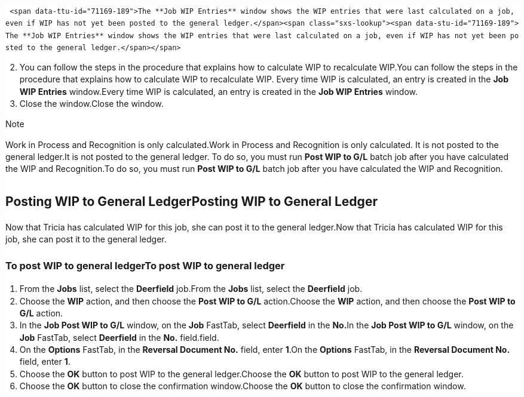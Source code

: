      <span data-ttu-id="71169-189">The **Job WIP Entries** window shows the WIP entries that were last calculated on a job, even if WIP has not yet been posted to the general ledger.</span><span class="sxs-lookup"><span data-stu-id="71169-189">The **Job WIP Entries** window shows the WIP entries that were last calculated on a job, even if WIP has not yet been posted to the general ledger.</span></span>  

2.  <span data-ttu-id="71169-190">You can follow the steps in the procedure that explains how to calculate WIP to recalculate WIP.</span><span class="sxs-lookup"><span data-stu-id="71169-190">You can follow the steps in the procedure that explains how to calculate WIP to recalculate WIP.</span></span> <span data-ttu-id="71169-191">Every time WIP is calculated, an entry is created in the **Job WIP Entries** window.</span><span class="sxs-lookup"><span data-stu-id="71169-191">Every time WIP is calculated, an entry is created in the **Job WIP Entries** window.</span></span>  
3.  <span data-ttu-id="71169-192">Close the window.</span><span class="sxs-lookup"><span data-stu-id="71169-192">Close the window.</span></span>  

> [!NOTE]  
>  <span data-ttu-id="71169-193">Work in Process and Recognition is only calculated.</span><span class="sxs-lookup"><span data-stu-id="71169-193">Work in Process and Recognition is only calculated.</span></span> <span data-ttu-id="71169-194">It is not posted to the general ledger.</span><span class="sxs-lookup"><span data-stu-id="71169-194">It is not posted to the general ledger.</span></span> <span data-ttu-id="71169-195">To do so, you must run **Post WIP to G/L** batch job after you have calculated the WIP and Recognition.</span><span class="sxs-lookup"><span data-stu-id="71169-195">To do so, you must run **Post WIP to G/L** batch job after you have calculated the WIP and Recognition.</span></span>

## <a name="posting-wip-to-general-ledger"></a><span data-ttu-id="71169-196">Posting WIP to General Ledger</span><span class="sxs-lookup"><span data-stu-id="71169-196">Posting WIP to General Ledger</span></span>  
 <span data-ttu-id="71169-197">Now that Tricia has calculated WIP for this job, she can post it to the general ledger.</span><span class="sxs-lookup"><span data-stu-id="71169-197">Now that Tricia has calculated WIP for this job, she can post it to the general ledger.</span></span>  

### <a name="to-post-wip-to-general-ledger"></a><span data-ttu-id="71169-198">To post WIP to general ledger</span><span class="sxs-lookup"><span data-stu-id="71169-198">To post WIP to general ledger</span></span>  

1.  <span data-ttu-id="71169-199">From the **Jobs** list, select the **Deerfield** job.</span><span class="sxs-lookup"><span data-stu-id="71169-199">From the **Jobs** list, select the **Deerfield** job.</span></span>  
2.  <span data-ttu-id="71169-200">Choose the **WIP** action, and then choose the **Post WIP to G/L** action.</span><span class="sxs-lookup"><span data-stu-id="71169-200">Choose the **WIP** action, and then choose the **Post WIP to G/L** action.</span></span>  
3.  <span data-ttu-id="71169-201">In the **Job Post WIP to G/L** window, on the **Job** FastTab, select **Deerfield** in the **No.**</span><span class="sxs-lookup"><span data-stu-id="71169-201">In the **Job Post WIP to G/L** window, on the **Job** FastTab, select **Deerfield** in the **No.**</span></span> <span data-ttu-id="71169-202">field.</span><span class="sxs-lookup"><span data-stu-id="71169-202">field.</span></span>  
4.  <span data-ttu-id="71169-203">On the **Options** FastTab, in the **Reversal Document No.** field, enter **1**.</span><span class="sxs-lookup"><span data-stu-id="71169-203">On the **Options** FastTab, in the **Reversal Document No.** field, enter **1**.</span></span>  
5.  <span data-ttu-id="71169-204">Choose the **OK** button to post WIP to the general ledger.</span><span class="sxs-lookup"><span data-stu-id="71169-204">Choose the **OK** button to post WIP to the general ledger.</span></span>  
6.  <span data-ttu-id="71169-205">Choose the **OK** button to close the confirmation window.</span><span class="sxs-lookup"><span data-stu-id="71169-205">Choose the **OK** button to close the confirmation window.</span></span>  
